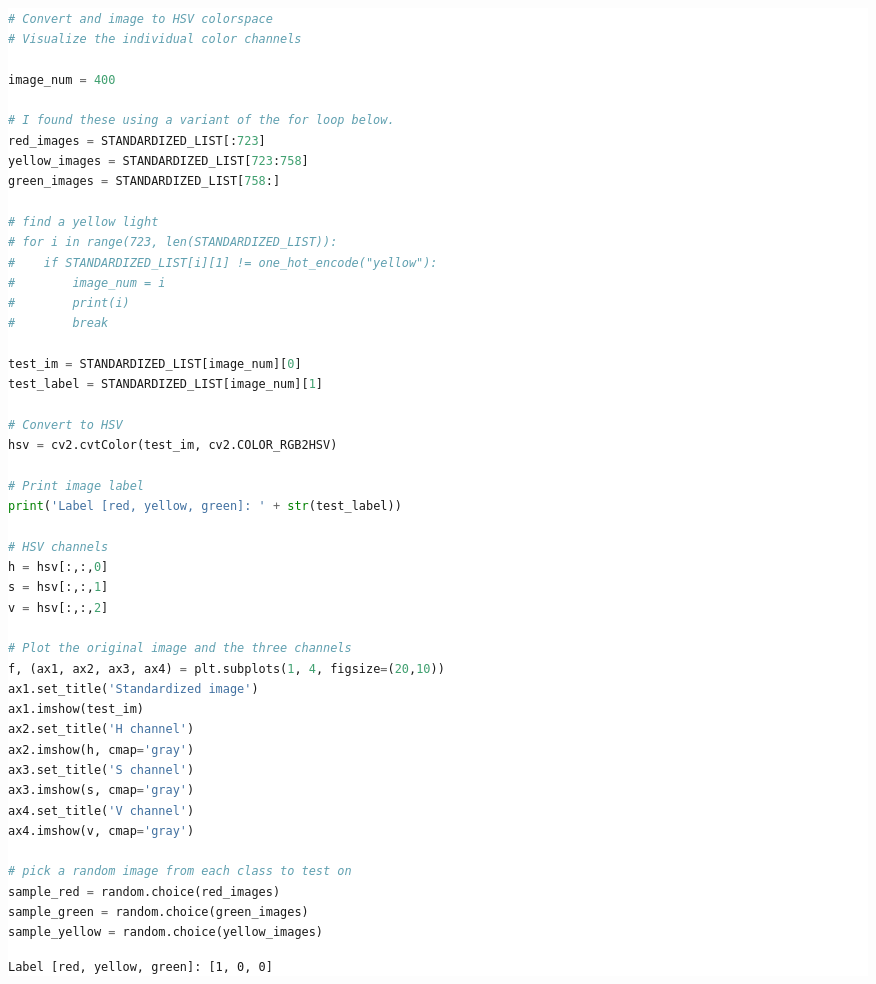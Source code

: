 
```python
# Convert and image to HSV colorspace
# Visualize the individual color channels

image_num = 400

# I found these using a variant of the for loop below.
red_images = STANDARDIZED_LIST[:723]
yellow_images = STANDARDIZED_LIST[723:758]
green_images = STANDARDIZED_LIST[758:]

# find a yellow light
# for i in range(723, len(STANDARDIZED_LIST)):
#    if STANDARDIZED_LIST[i][1] != one_hot_encode("yellow"):
#        image_num = i
#        print(i)
#        break

test_im = STANDARDIZED_LIST[image_num][0]
test_label = STANDARDIZED_LIST[image_num][1]

# Convert to HSV
hsv = cv2.cvtColor(test_im, cv2.COLOR_RGB2HSV)

# Print image label
print('Label [red, yellow, green]: ' + str(test_label))

# HSV channels
h = hsv[:,:,0]
s = hsv[:,:,1]
v = hsv[:,:,2]

# Plot the original image and the three channels
f, (ax1, ax2, ax3, ax4) = plt.subplots(1, 4, figsize=(20,10))
ax1.set_title('Standardized image')
ax1.imshow(test_im)
ax2.set_title('H channel')
ax2.imshow(h, cmap='gray')
ax3.set_title('S channel')
ax3.imshow(s, cmap='gray')
ax4.set_title('V channel')
ax4.imshow(v, cmap='gray')

# pick a random image from each class to test on
sample_red = random.choice(red_images)
sample_green = random.choice(green_images)
sample_yellow = random.choice(yellow_images)
```

    Label [red, yellow, green]: [1, 0, 0]

